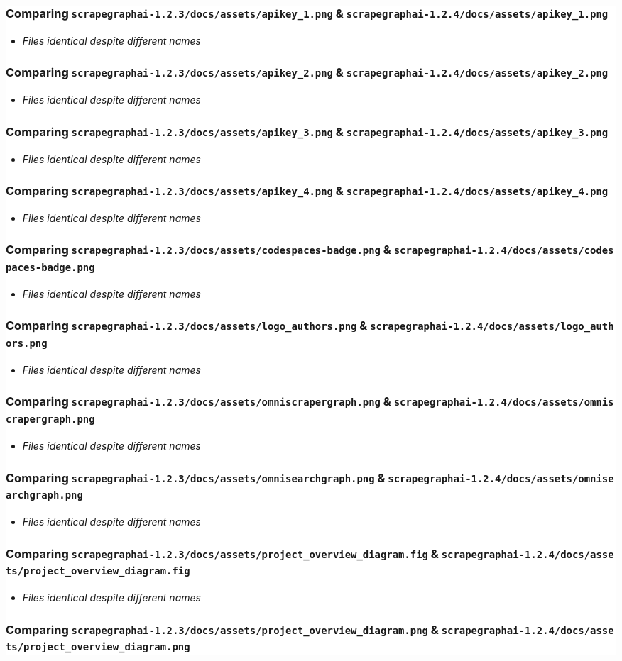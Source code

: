 ### Comparing `scrapegraphai-1.2.3/docs/assets/apikey_1.png` & `scrapegraphai-1.2.4/docs/assets/apikey_1.png`

 * *Files identical despite different names*

### Comparing `scrapegraphai-1.2.3/docs/assets/apikey_2.png` & `scrapegraphai-1.2.4/docs/assets/apikey_2.png`

 * *Files identical despite different names*

### Comparing `scrapegraphai-1.2.3/docs/assets/apikey_3.png` & `scrapegraphai-1.2.4/docs/assets/apikey_3.png`

 * *Files identical despite different names*

### Comparing `scrapegraphai-1.2.3/docs/assets/apikey_4.png` & `scrapegraphai-1.2.4/docs/assets/apikey_4.png`

 * *Files identical despite different names*

### Comparing `scrapegraphai-1.2.3/docs/assets/codespaces-badge.png` & `scrapegraphai-1.2.4/docs/assets/codespaces-badge.png`

 * *Files identical despite different names*

### Comparing `scrapegraphai-1.2.3/docs/assets/logo_authors.png` & `scrapegraphai-1.2.4/docs/assets/logo_authors.png`

 * *Files identical despite different names*

### Comparing `scrapegraphai-1.2.3/docs/assets/omniscrapergraph.png` & `scrapegraphai-1.2.4/docs/assets/omniscrapergraph.png`

 * *Files identical despite different names*

### Comparing `scrapegraphai-1.2.3/docs/assets/omnisearchgraph.png` & `scrapegraphai-1.2.4/docs/assets/omnisearchgraph.png`

 * *Files identical despite different names*

### Comparing `scrapegraphai-1.2.3/docs/assets/project_overview_diagram.fig` & `scrapegraphai-1.2.4/docs/assets/project_overview_diagram.fig`

 * *Files identical despite different names*

### Comparing `scrapegraphai-1.2.3/docs/assets/project_overview_diagram.png` & `scrapegraphai-1.2.4/docs/assets/project_overview_diagram.png`
